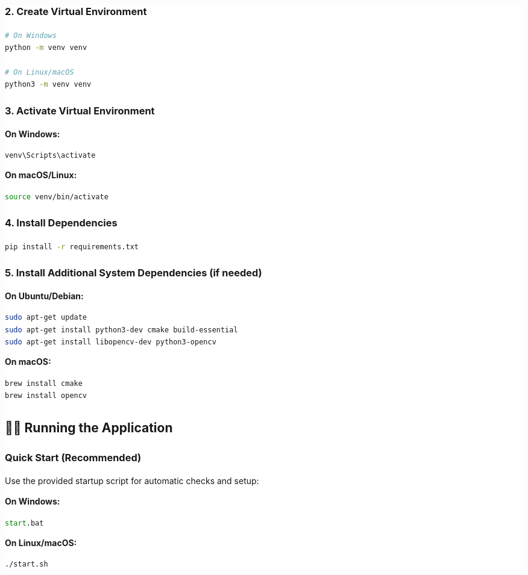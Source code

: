 ### 2. Create Virtual Environment
```bash
# On Windows
python -m venv venv

# On Linux/macOS
python3 -m venv venv
```

### 3. Activate Virtual Environment

**On Windows:**
```cmd
venv\Scripts\activate
```

**On macOS/Linux:**
```bash
source venv/bin/activate
```

### 4. Install Dependencies
```bash
pip install -r requirements.txt
```

### 5. Install Additional System Dependencies (if needed)

**On Ubuntu/Debian:**
```bash
sudo apt-get update
sudo apt-get install python3-dev cmake build-essential
sudo apt-get install libopencv-dev python3-opencv
```

**On macOS:**
```bash
brew install cmake
brew install opencv
```

## 🏃‍♂️ Running the Application

### Quick Start (Recommended)
Use the provided startup script for automatic checks and setup:

**On Windows:**
```cmd
start.bat
```

**On Linux/macOS:**
```bash
./start.sh
```
